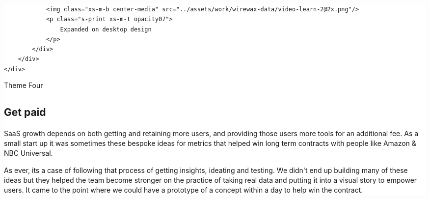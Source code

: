 		 		<img class="xs-m-b center-media" src="../assets/work/wirewax-data/video-learn-2@2x.png"/>
				<p class="s-print xs-m-t opacity07">
					Expanded on desktop design
				</p>				 		
		 	</div>					
		</div>						
	</div>
</div>


<div class="wider">
	<div class="grid l-p-b">
		<div class="storyline half l-m-b l-m-t chapter">
			<p class="s-print uppercase">Theme Four</p>
			<h2>Get paid</h2>
			<p>
				SaaS growth depends on both getting and retaining more users, and providing those users more tools for an additional fee.  As a small start up it was sometimes these bespoke ideas for metrics that helped win long term contracts with people like Amazon &amp; NBC Universal.  
			</p>
			<p>
				As ever, its a case of following that process of getting insights, ideating and testing.  We didn't end up building many of these ideas but they helped the team become stronger on the practice of taking real data and putting it into a visual story to empower users.  It came to the point where we could have a prototype of a concept within a day to help win the contract.
			</p>